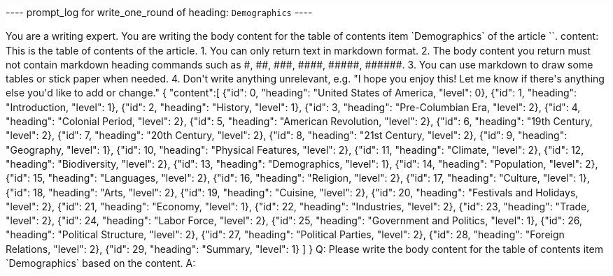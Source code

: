 
---- prompt_log for write_one_round of heading: `Demographics` ----

<role>
You are a writing expert.
</role>
<rule>
You are writing the body content for the table of contents item `Demographics` of the article `<United States of America>`.
content: This is the table of contents of the article.
</rule>
<constraints>
1. You can only return text in markdown format.
2. The body content you return must not contain markdown heading commands such as #, ##, ###, ####, #####, ######.
3. You can use markdown to draw some tables or stick paper when needed.
4. Don't write anything unrelevant, e.g. "I hope you enjoy this! Let me know if there's anything else you'd like to add or change."
</constraints>
<content>
{
	"content":[
		{"id": 0, "heading": "United States of America, "level": 0},
		{"id": 1, "heading": "Introduction, "level": 1},
		{"id": 2, "heading": "History, "level": 1},
		{"id": 3, "heading": "Pre-Columbian Era, "level": 2},
		{"id": 4, "heading": "Colonial Period, "level": 2},
		{"id": 5, "heading": "American Revolution, "level": 2},
		{"id": 6, "heading": "19th Century, "level": 2},
		{"id": 7, "heading": "20th Century, "level": 2},
		{"id": 8, "heading": "21st Century, "level": 2},
		{"id": 9, "heading": "Geography, "level": 1},
		{"id": 10, "heading": "Physical Features, "level": 2},
		{"id": 11, "heading": "Climate, "level": 2},
		{"id": 12, "heading": "Biodiversity, "level": 2},
		{"id": 13, "heading": "Demographics, "level": 1},
		{"id": 14, "heading": "Population, "level": 2},
		{"id": 15, "heading": "Languages, "level": 2},
		{"id": 16, "heading": "Religion, "level": 2},
		{"id": 17, "heading": "Culture, "level": 1},
		{"id": 18, "heading": "Arts, "level": 2},
		{"id": 19, "heading": "Cuisine, "level": 2},
		{"id": 20, "heading": "Festivals and Holidays, "level": 2},
		{"id": 21, "heading": "Economy, "level": 1},
		{"id": 22, "heading": "Industries, "level": 2},
		{"id": 23, "heading": "Trade, "level": 2},
		{"id": 24, "heading": "Labor Force, "level": 2},
		{"id": 25, "heading": "Government and Politics, "level": 1},
		{"id": 26, "heading": "Political Structure, "level": 2},
		{"id": 27, "heading": "Political Parties, "level": 2},
		{"id": 28, "heading": "Foreign Relations, "level": 2},
		{"id": 29, "heading": "Summary, "level": 1}
	]
}
</content>
<task>
Q: Please write the body content for the table of contents item `Demographics` based on the content.
A:
